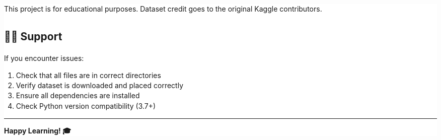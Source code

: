 This project is for educational purposes. Dataset credit goes to the original Kaggle contributors.

## 🙋‍♂️ Support

If you encounter issues:
1. Check that all files are in correct directories
2. Verify dataset is downloaded and placed correctly
3. Ensure all dependencies are installed
4. Check Python version compatibility (3.7+)

---

**Happy Learning! 🎓**